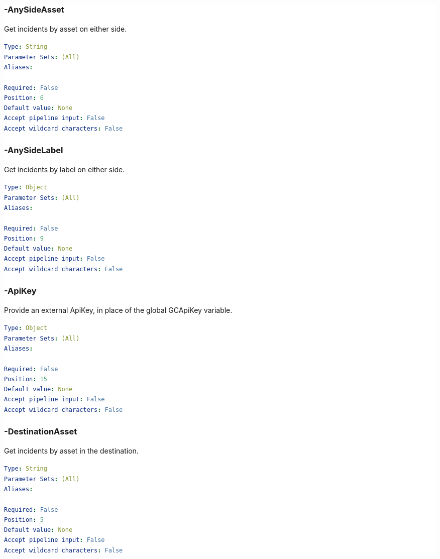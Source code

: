 ### -AnySideAsset
Get incidents by asset on either side.

```yaml
Type: String
Parameter Sets: (All)
Aliases:

Required: False
Position: 6
Default value: None
Accept pipeline input: False
Accept wildcard characters: False
```

### -AnySideLabel
Get incidents by label on either side.

```yaml
Type: Object
Parameter Sets: (All)
Aliases:

Required: False
Position: 9
Default value: None
Accept pipeline input: False
Accept wildcard characters: False
```

### -ApiKey
Provide an external ApiKey, in place of the global GCApiKey variable.

```yaml
Type: Object
Parameter Sets: (All)
Aliases:

Required: False
Position: 15
Default value: None
Accept pipeline input: False
Accept wildcard characters: False
```

### -DestinationAsset
Get incidents by asset in the destination.

```yaml
Type: String
Parameter Sets: (All)
Aliases:

Required: False
Position: 5
Default value: None
Accept pipeline input: False
Accept wildcard characters: False
```
